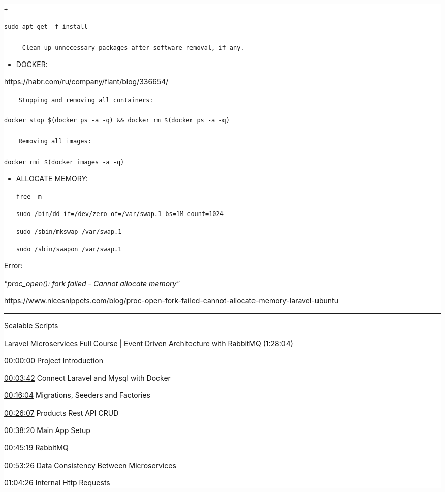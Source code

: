`+`	

	sudo apt-get -f install
	
		 Clean up unnecessary packages after software removal, if any.

- DOCKER:
		
<https://habr.com/ru/company/flant/blog/336654/>
		
		Stopping and removing all containers:
		
	docker stop $(docker ps -a -q) && docker rm $(docker ps -a -q)
	
		Removing all images:
		
	docker rmi $(docker images -a -q)

- ALLOCATE MEMORY:

	`free -m`
	
	`sudo /bin/dd if=/dev/zero of=/var/swap.1 bs=1M count=1024`
	
	`sudo /sbin/mkswap /var/swap.1`
	
	`sudo /sbin/swapon /var/swap.1`

Error: 
	
_"proc_open(): fork failed - Cannot allocate memory"_	
	
<https://www.nicesnippets.com/blog/proc-open-fork-failed-cannot-allocate-memory-laravel-ubuntu>

---																							

Scalable Scripts

[Laravel Microservices Full Course | Event Driven Architecture with RabbitMQ (1:28:04)]( https://www.youtube.com/watch?v=SzsPe_QX__c&ab_channel=ScalableScripts )

[00:00:00]( https://youtu.be/SzsPe_QX__c?t=0 ) 
 Project Introduction
 
[00:03:42]( https://youtu.be/SzsPe_QX__c?t=222 )
 Connect Laravel and Mysql with Docker

[00:16:04]( https://youtu.be/SzsPe_QX__c?t=964 )
 Migrations, Seeders and Factories

[00:26:07]( https://youtu.be/SzsPe_QX__c?t=1567 )
 Products Rest API CRUD
  
[00:38:20]( https://youtu.be/SzsPe_QX__c?t=2300 )
 Main App Setup

[00:45:19]( https://youtu.be/SzsPe_QX__c?t=2719 )
 RabbitMQ

[00:53:26]( https://youtu.be/SzsPe_QX__c?t=3206 )
 Data Consistency Between Microservices

[01:04:26]( https://youtu.be/SzsPe_QX__c?t=3866 )
 Internal Http Requests
